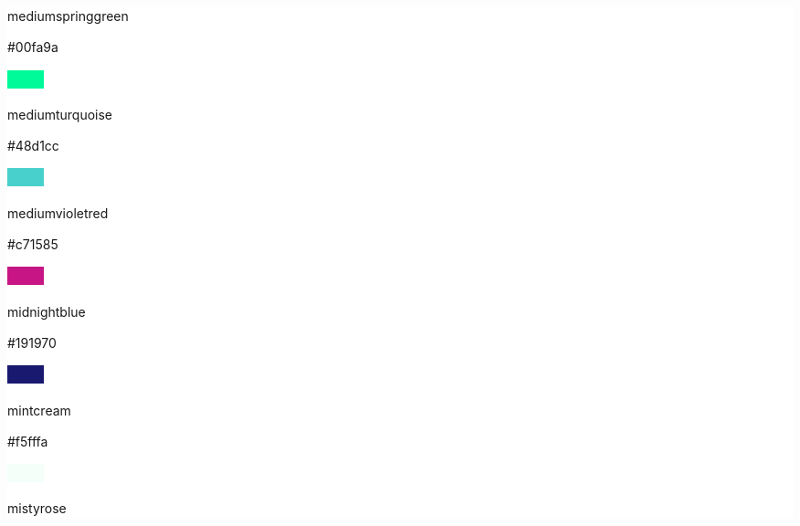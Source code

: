 <tr id="row488812503422"><td class="cellrowborder" valign="top" width="32.71%" headers="mcps1.2.4.1.1 "><p id="p79638343437"><a name="p79638343437"></a><a name="p79638343437"></a>mediumspringgreen</p>
</td>
<td class="cellrowborder" valign="top" width="36.44%" headers="mcps1.2.4.1.2 "><p id="p49631134164318"><a name="p49631134164318"></a><a name="p49631134164318"></a>#00fa9a</p>
</td>
<td class="cellrowborder" valign="top" width="30.85%" headers="mcps1.2.4.1.3 "><p id="p248694132317"><a name="p248694132317"></a><a name="p248694132317"></a><a name="image21781112415"></a><a name="image21781112415"></a><span><img id="image21781112415" src="figures/mediumspringgreen.png"></span></p>
</td>
</tr>
<tr id="row3888145010427"><td class="cellrowborder" valign="top" width="32.71%" headers="mcps1.2.4.1.1 "><p id="p796373411436"><a name="p796373411436"></a><a name="p796373411436"></a>mediumturquoise</p>
</td>
<td class="cellrowborder" valign="top" width="36.44%" headers="mcps1.2.4.1.2 "><p id="p1196333484319"><a name="p1196333484319"></a><a name="p1196333484319"></a>#48d1cc</p>
</td>
<td class="cellrowborder" valign="top" width="30.85%" headers="mcps1.2.4.1.3 "><p id="p17486104162311"><a name="p17486104162311"></a><a name="p17486104162311"></a><a name="image127288116416"></a><a name="image127288116416"></a><span><img id="image127288116416" src="figures/mediumturquoise.png"></span></p>
</td>
</tr>
<tr id="row1188910506427"><td class="cellrowborder" valign="top" width="32.71%" headers="mcps1.2.4.1.1 "><p id="p196363404319"><a name="p196363404319"></a><a name="p196363404319"></a>mediumvioletred</p>
</td>
<td class="cellrowborder" valign="top" width="36.44%" headers="mcps1.2.4.1.2 "><p id="p17963123434318"><a name="p17963123434318"></a><a name="p17963123434318"></a>#c71585</p>
</td>
<td class="cellrowborder" valign="top" width="30.85%" headers="mcps1.2.4.1.3 "><p id="p64863420232"><a name="p64863420232"></a><a name="p64863420232"></a><a name="image0130122316412"></a><a name="image0130122316412"></a><span><img id="image0130122316412" src="figures/mediumvioletred.png"></span></p>
</td>
</tr>
<tr id="row11889145017422"><td class="cellrowborder" valign="top" width="32.71%" headers="mcps1.2.4.1.1 "><p id="p12963834134320"><a name="p12963834134320"></a><a name="p12963834134320"></a>midnightblue</p>
</td>
<td class="cellrowborder" valign="top" width="36.44%" headers="mcps1.2.4.1.2 "><p id="p119631634154316"><a name="p119631634154316"></a><a name="p119631634154316"></a>#191970</p>
</td>
<td class="cellrowborder" valign="top" width="30.85%" headers="mcps1.2.4.1.3 "><p id="p74866419239"><a name="p74866419239"></a><a name="p74866419239"></a><a name="image886113218413"></a><a name="image886113218413"></a><span><img id="image886113218413" src="figures/midnightblue.png"></span></p>
</td>
</tr>
<tr id="row3889175084212"><td class="cellrowborder" valign="top" width="32.71%" headers="mcps1.2.4.1.1 "><p id="p109641334194319"><a name="p109641334194319"></a><a name="p109641334194319"></a>mintcream</p>
</td>
<td class="cellrowborder" valign="top" width="36.44%" headers="mcps1.2.4.1.2 "><p id="p2964134154313"><a name="p2964134154313"></a><a name="p2964134154313"></a>#f5fffa</p>
</td>
<td class="cellrowborder" valign="top" width="30.85%" headers="mcps1.2.4.1.3 "><p id="p144864452315"><a name="p144864452315"></a><a name="p144864452315"></a><a name="image199418431849"></a><a name="image199418431849"></a><span><img id="image199418431849" src="figures/mintcream.png"></span></p>
</td>
</tr>
<tr id="row58897507428"><td class="cellrowborder" valign="top" width="32.71%" headers="mcps1.2.4.1.1 "><p id="p17964183474319"><a name="p17964183474319"></a><a name="p17964183474319"></a>mistyrose</p>
</td>